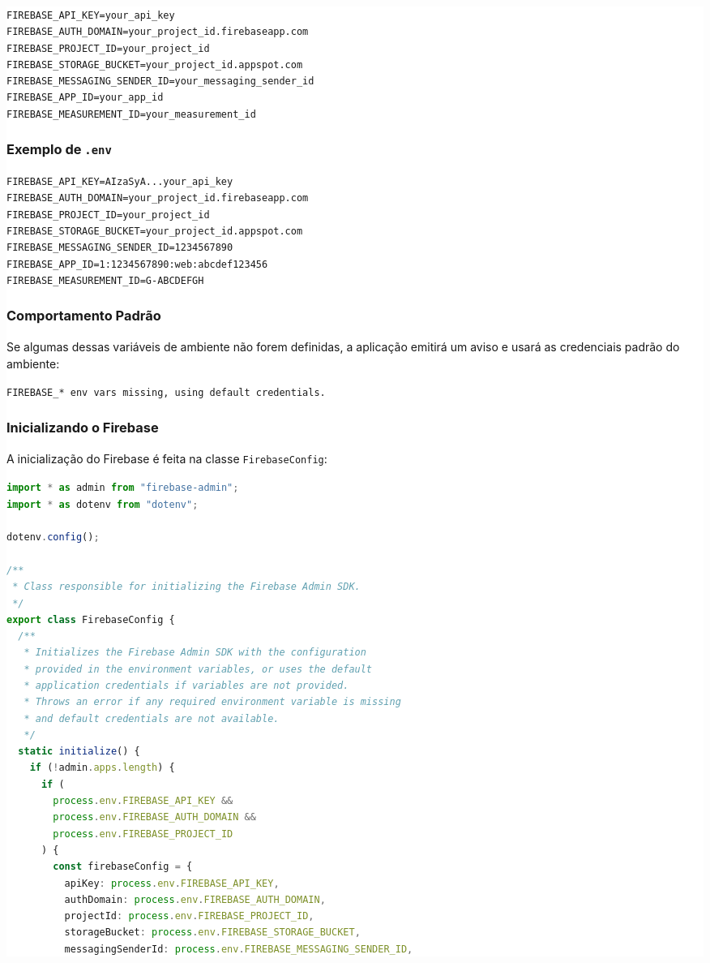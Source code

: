 ```env
FIREBASE_API_KEY=your_api_key
FIREBASE_AUTH_DOMAIN=your_project_id.firebaseapp.com
FIREBASE_PROJECT_ID=your_project_id
FIREBASE_STORAGE_BUCKET=your_project_id.appspot.com
FIREBASE_MESSAGING_SENDER_ID=your_messaging_sender_id
FIREBASE_APP_ID=your_app_id
FIREBASE_MEASUREMENT_ID=your_measurement_id
```

### Exemplo de `.env`

```env
FIREBASE_API_KEY=AIzaSyA...your_api_key
FIREBASE_AUTH_DOMAIN=your_project_id.firebaseapp.com
FIREBASE_PROJECT_ID=your_project_id
FIREBASE_STORAGE_BUCKET=your_project_id.appspot.com
FIREBASE_MESSAGING_SENDER_ID=1234567890
FIREBASE_APP_ID=1:1234567890:web:abcdef123456
FIREBASE_MEASUREMENT_ID=G-ABCDEFGH
```

### Comportamento Padrão

Se algumas dessas variáveis de ambiente não forem definidas, a aplicação emitirá um aviso e usará as credenciais padrão
do ambiente:

```plaintext
FIREBASE_* env vars missing, using default credentials.
```

### Inicializando o Firebase

A inicialização do Firebase é feita na classe `FirebaseConfig`:

```typescript
import * as admin from "firebase-admin";
import * as dotenv from "dotenv";

dotenv.config();

/**
 * Class responsible for initializing the Firebase Admin SDK.
 */
export class FirebaseConfig {
  /**
   * Initializes the Firebase Admin SDK with the configuration
   * provided in the environment variables, or uses the default
   * application credentials if variables are not provided.
   * Throws an error if any required environment variable is missing
   * and default credentials are not available.
   */
  static initialize() {
    if (!admin.apps.length) {
      if (
        process.env.FIREBASE_API_KEY &&
        process.env.FIREBASE_AUTH_DOMAIN &&
        process.env.FIREBASE_PROJECT_ID
      ) {
        const firebaseConfig = {
          apiKey: process.env.FIREBASE_API_KEY,
          authDomain: process.env.FIREBASE_AUTH_DOMAIN,
          projectId: process.env.FIREBASE_PROJECT_ID,
          storageBucket: process.env.FIREBASE_STORAGE_BUCKET,
          messagingSenderId: process.env.FIREBASE_MESSAGING_SENDER_ID,
```